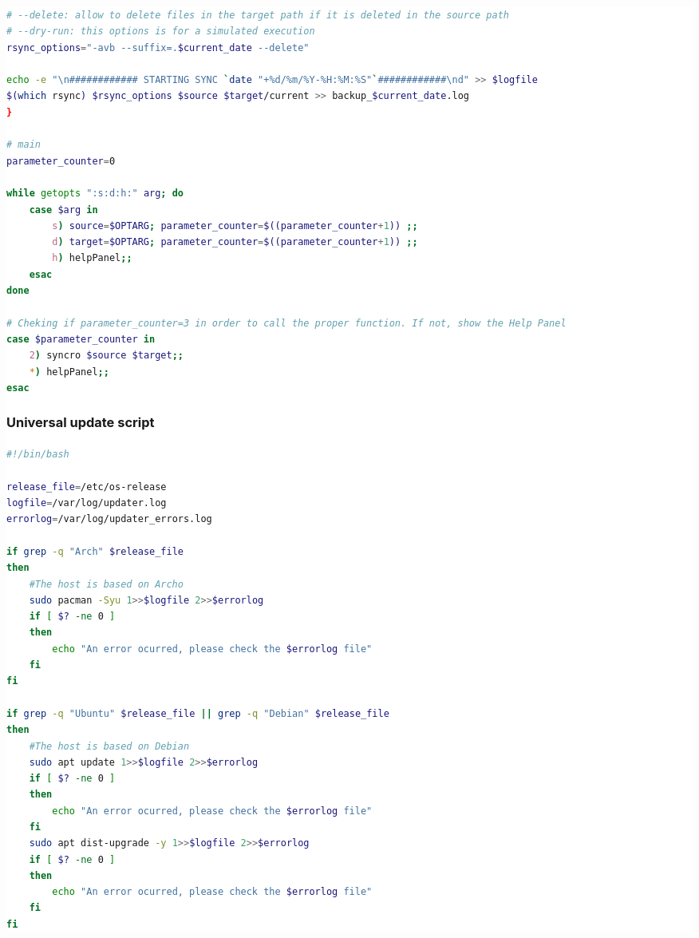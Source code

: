 ```bash
# --delete: allow to delete files in the target path if it is deleted in the source path
# --dry-run: this options is for a simulated execution
rsync_options="-avb --suffix=.$current_date --delete"

echo -e "\n############ STARTING SYNC `date "+%d/%m/%Y-%H:%M:%S"`############\nd" >> $logfile
$(which rsync) $rsync_options $source $target/current >> backup_$current_date.log
}

# main
parameter_counter=0

while getopts ":s:d:h:" arg; do
    case $arg in
		s) source=$OPTARG; parameter_counter=$((parameter_counter+1)) ;;
		d) target=$OPTARG; parameter_counter=$((parameter_counter+1)) ;;
		h) helpPanel;;
	esac
done

# Cheking if parameter_counter=3 in order to call the proper function. If not, show the Help Panel
case $parameter_counter in
	2) syncro $source $target;;
	*) helpPanel;;
esac
```

### Universal update script
```bash
#!/bin/bash

release_file=/etc/os-release
logfile=/var/log/updater.log
errorlog=/var/log/updater_errors.log

if grep -q "Arch" $release_file
then
    #The host is based on Archo
    sudo pacman -Syu 1>>$logfile 2>>$errorlog
    if [ $? -ne 0 ]
    then
        echo "An error ocurred, please check the $errorlog file"
    fi
fi

if grep -q "Ubuntu" $release_file || grep -q "Debian" $release_file
then
    #The host is based on Debian
    sudo apt update 1>>$logfile 2>>$errorlog
    if [ $? -ne 0 ]
    then
        echo "An error ocurred, please check the $errorlog file"
    fi
    sudo apt dist-upgrade -y 1>>$logfile 2>>$errorlog
    if [ $? -ne 0 ]
    then
        echo "An error ocurred, please check the $errorlog file"
    fi
fi
```
